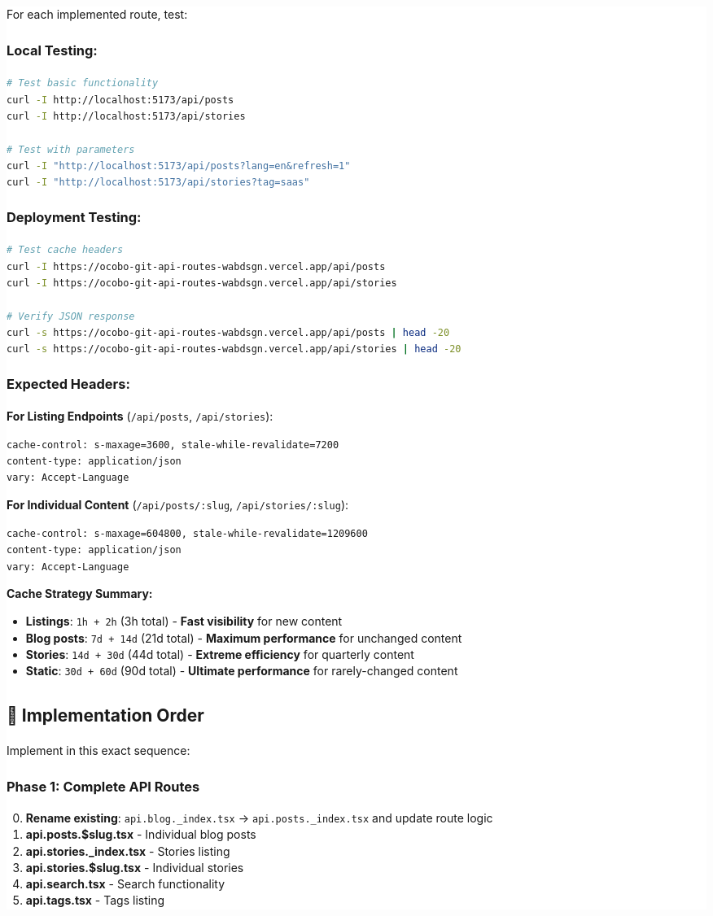 For each implemented route, test:

### **Local Testing:**
```bash
# Test basic functionality
curl -I http://localhost:5173/api/posts
curl -I http://localhost:5173/api/stories

# Test with parameters
curl -I "http://localhost:5173/api/posts?lang=en&refresh=1"
curl -I "http://localhost:5173/api/stories?tag=saas"
```

### **Deployment Testing:**
```bash
# Test cache headers
curl -I https://ocobo-git-api-routes-wabdsgn.vercel.app/api/posts
curl -I https://ocobo-git-api-routes-wabdsgn.vercel.app/api/stories

# Verify JSON response
curl -s https://ocobo-git-api-routes-wabdsgn.vercel.app/api/posts | head -20
curl -s https://ocobo-git-api-routes-wabdsgn.vercel.app/api/stories | head -20
```

### **Expected Headers:**

**For Listing Endpoints** (`/api/posts`, `/api/stories`):
```
cache-control: s-maxage=3600, stale-while-revalidate=7200
content-type: application/json
vary: Accept-Language
```

**For Individual Content** (`/api/posts/:slug`, `/api/stories/:slug`):
```
cache-control: s-maxage=604800, stale-while-revalidate=1209600
content-type: application/json
vary: Accept-Language
```

**Cache Strategy Summary:**
- **Listings**: `1h + 2h` (3h total) - **Fast visibility** for new content
- **Blog posts**: `7d + 14d` (21d total) - **Maximum performance** for unchanged content
- **Stories**: `14d + 30d` (44d total) - **Extreme efficiency** for quarterly content
- **Static**: `30d + 60d` (90d total) - **Ultimate performance** for rarely-changed content

## 📝 **Implementation Order**

Implement in this exact sequence:

### **Phase 1: Complete API Routes**
0. **Rename existing**: `api.blog._index.tsx` → `api.posts._index.tsx` and update route logic
1. **api.posts.$slug.tsx** - Individual blog posts
2. **api.stories._index.tsx** - Stories listing
3. **api.stories.$slug.tsx** - Individual stories
4. **api.search.tsx** - Search functionality
5. **api.tags.tsx** - Tags listing
